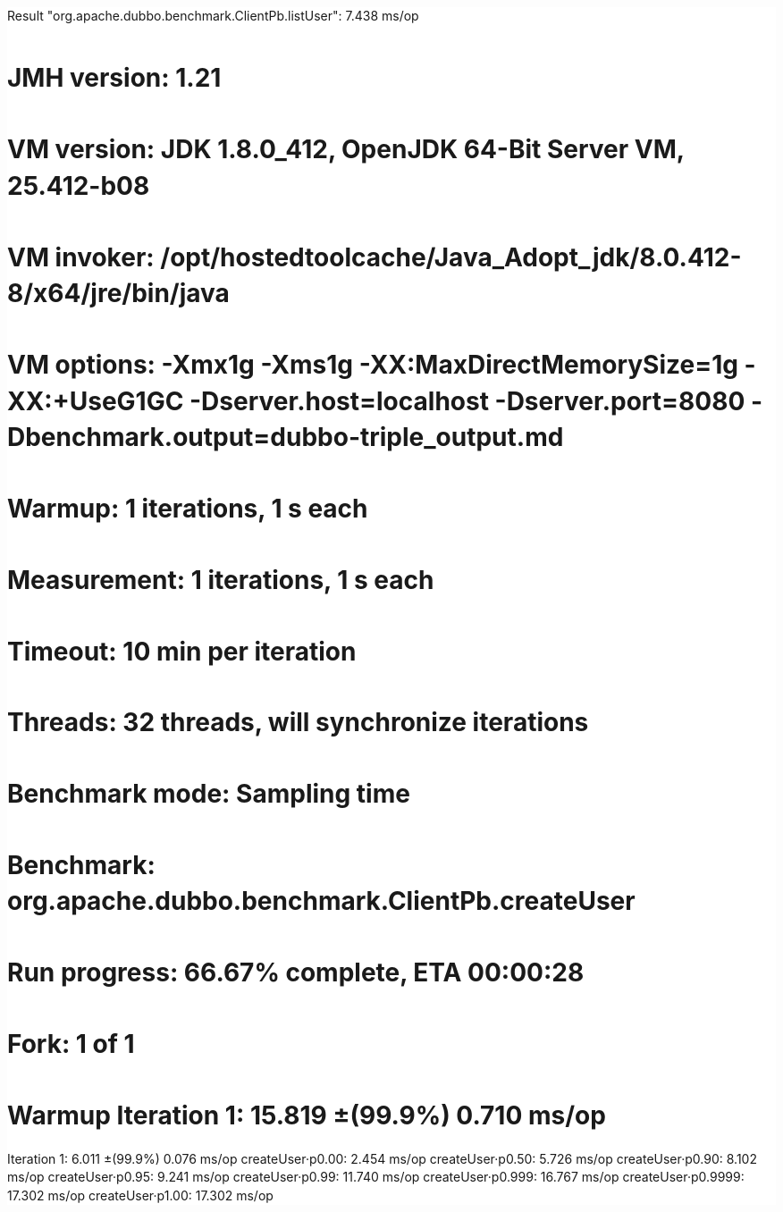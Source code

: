 
Result "org.apache.dubbo.benchmark.ClientPb.listUser":
  7.438 ms/op


# JMH version: 1.21
# VM version: JDK 1.8.0_412, OpenJDK 64-Bit Server VM, 25.412-b08
# VM invoker: /opt/hostedtoolcache/Java_Adopt_jdk/8.0.412-8/x64/jre/bin/java
# VM options: -Xmx1g -Xms1g -XX:MaxDirectMemorySize=1g -XX:+UseG1GC -Dserver.host=localhost -Dserver.port=8080 -Dbenchmark.output=dubbo-triple_output.md
# Warmup: 1 iterations, 1 s each
# Measurement: 1 iterations, 1 s each
# Timeout: 10 min per iteration
# Threads: 32 threads, will synchronize iterations
# Benchmark mode: Sampling time
# Benchmark: org.apache.dubbo.benchmark.ClientPb.createUser

# Run progress: 66.67% complete, ETA 00:00:28
# Fork: 1 of 1
# Warmup Iteration   1: 15.819 ±(99.9%) 0.710 ms/op
Iteration   1: 6.011 ±(99.9%) 0.076 ms/op
                 createUser·p0.00:   2.454 ms/op
                 createUser·p0.50:   5.726 ms/op
                 createUser·p0.90:   8.102 ms/op
                 createUser·p0.95:   9.241 ms/op
                 createUser·p0.99:   11.740 ms/op
                 createUser·p0.999:  16.767 ms/op
                 createUser·p0.9999: 17.302 ms/op
                 createUser·p1.00:   17.302 ms/op
